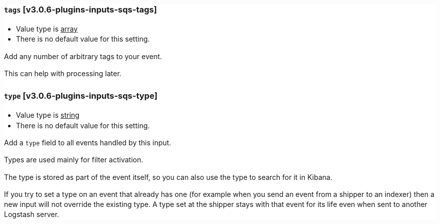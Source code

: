 ### `tags` [v3.0.6-plugins-inputs-sqs-tags]

* Value type is [array](/lsr/value-types.md#array)
* There is no default value for this setting.

Add any number of arbitrary tags to your event.

This can help with processing later.

### `type` [v3.0.6-plugins-inputs-sqs-type]

* Value type is [string](/lsr/value-types.md#string)
* There is no default value for this setting.

Add a `type` field to all events handled by this input.

Types are used mainly for filter activation.

The type is stored as part of the event itself, so you can also use the type to search for it in Kibana.

If you try to set a type on an event that already has one (for example when you send an event from a shipper to an indexer) then a new input will not override the existing type. A type set at the shipper stays with that event for its life even when sent to another Logstash server.
